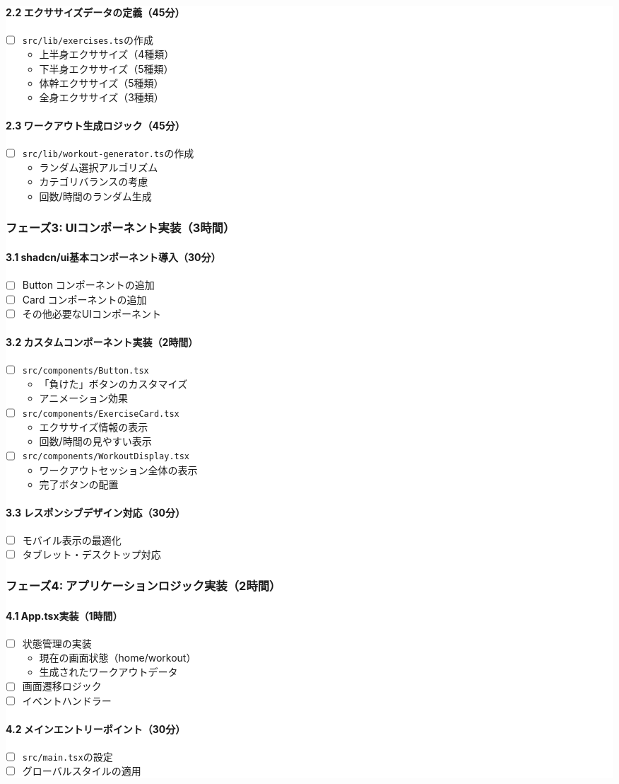 #### 2.2 エクササイズデータの定義（45分）

- [ ] `src/lib/exercises.ts`の作成
  - 上半身エクササイズ（4種類）
  - 下半身エクササイズ（5種類）
  - 体幹エクササイズ（5種類）
  - 全身エクササイズ（3種類）

#### 2.3 ワークアウト生成ロジック（45分）

- [ ] `src/lib/workout-generator.ts`の作成
  - ランダム選択アルゴリズム
  - カテゴリバランスの考慮
  - 回数/時間のランダム生成

### フェーズ3: UIコンポーネント実装（3時間）

#### 3.1 shadcn/ui基本コンポーネント導入（30分）

- [ ] Button コンポーネントの追加
- [ ] Card コンポーネントの追加
- [ ] その他必要なUIコンポーネント

#### 3.2 カスタムコンポーネント実装（2時間）

- [ ] `src/components/Button.tsx`
  - 「負けた」ボタンのカスタマイズ
  - アニメーション効果
- [ ] `src/components/ExerciseCard.tsx`
  - エクササイズ情報の表示
  - 回数/時間の見やすい表示
- [ ] `src/components/WorkoutDisplay.tsx`
  - ワークアウトセッション全体の表示
  - 完了ボタンの配置

#### 3.3 レスポンシブデザイン対応（30分）

- [ ] モバイル表示の最適化
- [ ] タブレット・デスクトップ対応

### フェーズ4: アプリケーションロジック実装（2時間）

#### 4.1 App.tsx実装（1時間）

- [ ] 状態管理の実装
  - 現在の画面状態（home/workout）
  - 生成されたワークアウトデータ
- [ ] 画面遷移ロジック
- [ ] イベントハンドラー

#### 4.2 メインエントリーポイント（30分）

- [ ] `src/main.tsx`の設定
- [ ] グローバルスタイルの適用
